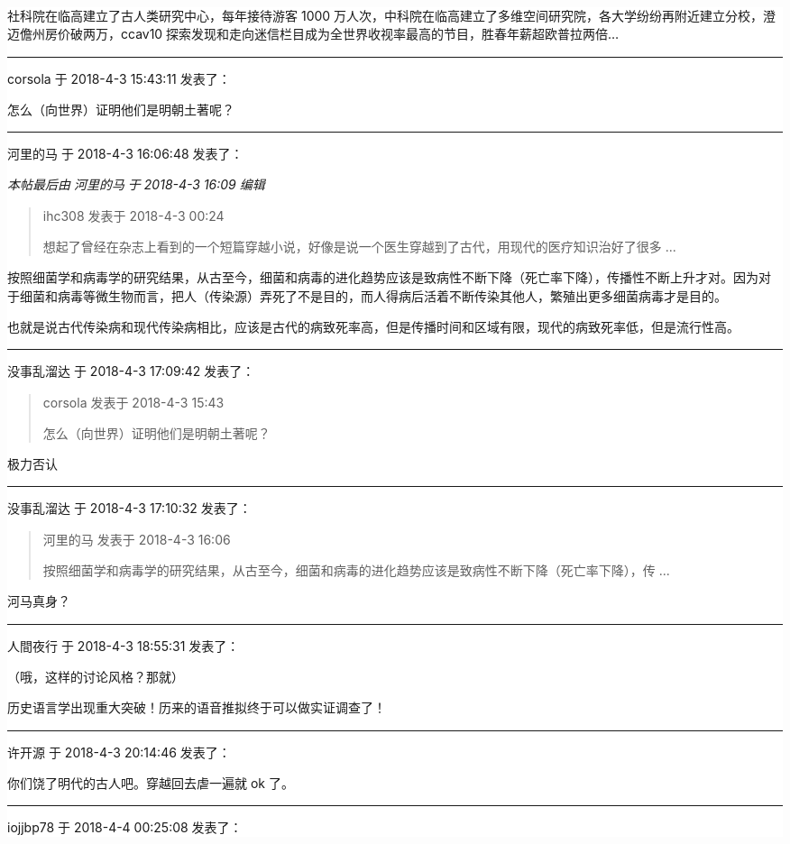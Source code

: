 社科院在临高建立了古人类研究中心，每年接待游客 1000 万人次，中科院在临高建立了多维空间研究院，各大学纷纷再附近建立分校，澄迈儋州房价破两万，ccav10 探索发现和走向迷信栏目成为全世界收视率最高的节目，胜春年薪超欧普拉两倍…

---

corsola 于 2018-4-3 15:43:11 发表了：

怎么（向世界）证明他们是明朝土著呢？

---

河里的马 于 2018-4-3 16:06:48 发表了：

_本帖最后由 河里的马 于 2018-4-3 16:09 编辑_

> ihc308 发表于 2018-4-3 00:24
>
> 想起了曾经在杂志上看到的一个短篇穿越小说，好像是说一个医生穿越到了古代，用现代的医疗知识治好了很多 ...

按照细菌学和病毒学的研究结果，从古至今，细菌和病毒的进化趋势应该是致病性不断下降（死亡率下降），传播性不断上升才对。因为对于细菌和病毒等微生物而言，把人（传染源）弄死了不是目的，而人得病后活着不断传染其他人，繁殖出更多细菌病毒才是目的。

也就是说古代传染病和现代传染病相比，应该是古代的病致死率高，但是传播时间和区域有限，现代的病致死率低，但是流行性高。

---

没事乱溜达 于 2018-4-3 17:09:42 发表了：

> corsola 发表于 2018-4-3 15:43
>
> 怎么（向世界）证明他们是明朝土著呢？

极力否认

---

没事乱溜达 于 2018-4-3 17:10:32 发表了：

> 河里的马 发表于 2018-4-3 16:06
>
> 按照细菌学和病毒学的研究结果，从古至今，细菌和病毒的进化趋势应该是致病性不断下降（死亡率下降），传 ...

河马真身？

---

人間夜行 于 2018-4-3 18:55:31 发表了：

（哦，这样的讨论风格？那就）

历史语言学出现重大突破！历来的语音推拟终于可以做实证调查了！

---

许开源 于 2018-4-3 20:14:46 发表了：

你们饶了明代的古人吧。穿越回去虐一遍就 ok 了。

---

iojjbp78 于 2018-4-4 00:25:08 发表了：
